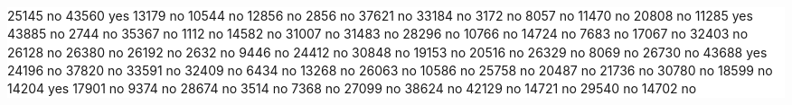 25145	no
43560	yes
13179	no
10544	no
12856	no
2856	no
37621	no
33184	no
3172	no
8057	no
11470	no
20808	no
11285	yes
43885	no
2744	no
35367	no
1112	no
14582	no
31007	no
31483	no
28296	no
10766	no
14724	no
7683	no
17067	no
32403	no
26128	no
26380	no
26192	no
2632	no
9446	no
24412	no
30848	no
19153	no
20516	no
26329	no
8069	no
26730	no
43688	yes
24196	no
37820	no
33591	no
32409	no
6434	no
13268	no
26063	no
10586	no
25758	no
20487	no
21736	no
30780	no
18599	no
14204	yes
17901	no
9374	no
28674	no
3514	no
7368	no
27099	no
38624	no
42129	no
14721	no
29540	no
14702	no